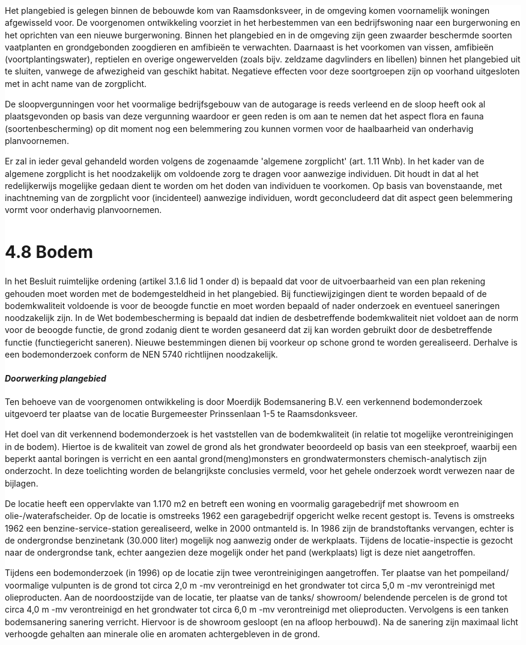Het plangebied is gelegen binnen de bebouwde kom van Raamsdonksveer, in de omgeving komen voornamelijk woningen afgewisseld voor. De voorgenomen ontwikkeling voorziet in het herbestemmen van een bedrijfswoning naar een burgerwoning en het oprichten van een nieuwe burgerwoning. Binnen het plangebied en in de omgeving zijn geen zwaarder beschermde soorten vaatplanten en grondgebonden zoogdieren en amfibieën te verwachten. Daarnaast is het voorkomen van vissen, amfibieën (voortplantingswater), reptielen en overige ongewervelden (zoals bijv. zeldzame dagvlinders en libellen) binnen het plangebied uit te sluiten, vanwege de afwezigheid van geschikt habitat. Negatieve effecten voor deze soortgroepen zijn op voorhand uitgesloten met in acht name van de zorgplicht.

De sloopvergunningen voor het voormalige bedrijfsgebouw van de autogarage is reeds verleend en de sloop heeft ook al plaatsgevonden op basis van deze vergunning waardoor er geen reden is om aan te nemen dat het aspect flora en fauna (soortenbescherming) op dit moment nog een belemmering zou kunnen vormen voor de haalbaarheid van onderhavig planvoornemen.

Er zal in ieder geval gehandeld worden volgens de zogenaamde 'algemene zorgplicht' (art. 1.11 Wnb). In het kader van de algemene zorgplicht is het noodzakelijk om voldoende zorg te dragen voor aanwezige individuen. Dit houdt in dat al het redelijkerwijs mogelijke gedaan dient te worden om het doden van individuen te voorkomen. Op basis van bovenstaande, met inachtneming van de zorgplicht voor (incidenteel) aanwezige individuen, wordt geconcludeerd dat dit aspect geen belemmering vormt voor onderhavig planvoornemen.

# **4.8 Bodem**

In het Besluit ruimtelijke ordening (artikel 3.1.6 lid 1 onder d) is bepaald dat voor de uitvoerbaarheid van een plan rekening gehouden moet worden met de bodemgesteldheid in het plangebied. Bij functiewijzigingen dient te worden bepaald of de bodemkwaliteit voldoende is voor de beoogde functie en moet worden bepaald of nader onderzoek en eventueel saneringen noodzakelijk zijn. In de Wet bodembescherming is bepaald dat indien de desbetreffende bodemkwaliteit niet voldoet aan de norm voor de beoogde functie, de grond zodanig dient te worden gesaneerd dat zij kan worden gebruikt door de desbetreffende functie (functiegericht saneren). Nieuwe bestemmingen dienen bij voorkeur op schone grond te worden gerealiseerd. Derhalve is een bodemonderzoek conform de NEN 5740 richtlijnen noodzakelijk.

#### *Doorwerking plangebied*

Ten behoeve van de voorgenomen ontwikkeling is door Moerdijk Bodemsanering B.V. een verkennend bodemonderzoek uitgevoerd ter plaatse van de locatie Burgemeester Prinssenlaan 1-5 te Raamsdonksveer.

Het doel van dit verkennend bodemonderzoek is het vaststellen van de bodemkwaliteit (in relatie tot mogelijke verontreinigingen in de bodem). Hiertoe is de kwaliteit van zowel de grond als het grondwater beoordeeld op basis van een steekproef, waarbij een beperkt aantal boringen is verricht en een aantal grond(meng)monsters en grondwatermonsters chemisch-analytisch zijn onderzocht. In deze toelichting worden de belangrijkste conclusies vermeld, voor het gehele onderzoek wordt verwezen naar de bijlagen.

De locatie heeft een oppervlakte van 1.170 m2 en betreft een woning en voormalig garagebedrijf met showroom en olie-/waterafscheider. Op de locatie is omstreeks 1962 een garagebedrijf opgericht welke recent gestopt is. Tevens is omstreeks 1962 een benzine-service-station gerealiseerd, welke in 2000 ontmanteld is. In 1986 zijn de brandstoftanks vervangen, echter is de ondergrondse benzinetank (30.000 liter) mogelijk nog aanwezig onder de werkplaats. Tijdens de locatie-inspectie is gezocht naar de ondergrondse tank, echter aangezien deze mogelijk onder het pand (werkplaats) ligt is deze niet aangetroffen.

Tijdens een bodemonderzoek (in 1996) op de locatie zijn twee verontreinigingen aangetroffen. Ter plaatse van het pompeiland/ voormalige vulpunten is de grond tot circa 2,0 m -mv verontreinigd en het grondwater tot circa 5,0 m -mv verontreinigd met olieproducten. Aan de noordoostzijde van de locatie, ter plaatse van de tanks/ showroom/ belendende percelen is de grond tot circa 4,0 m -mv verontreinigd en het grondwater tot circa 6,0 m -mv verontreinigd met olieproducten. Vervolgens is een tanken bodemsanering sanering verricht. Hiervoor is de showroom gesloopt (en na afloop herbouwd). Na de sanering zijn maximaal licht verhoogde gehalten aan minerale olie en aromaten achtergebleven in de grond.
